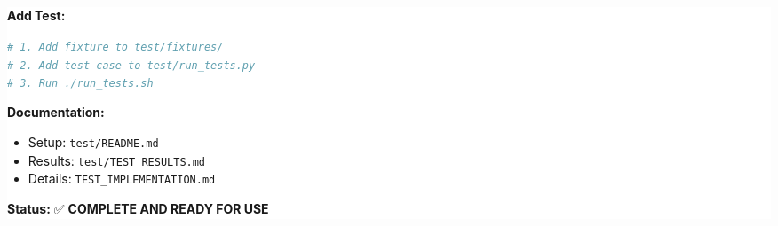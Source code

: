 **Add Test:**
```bash
# 1. Add fixture to test/fixtures/
# 2. Add test case to test/run_tests.py
# 3. Run ./run_tests.sh
```

**Documentation:**
- Setup: `test/README.md`
- Results: `test/TEST_RESULTS.md`
- Details: `TEST_IMPLEMENTATION.md`

**Status:** ✅ **COMPLETE AND READY FOR USE**
